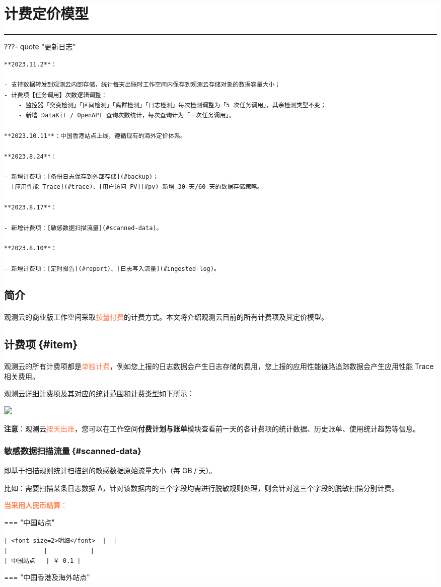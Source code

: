 # 计费定价模型
---

???- quote "更新日志"

    **2023.11.2**：

    - 支持数据转发到观测云内部存储，统计每天出账时工作空间内保存到观测云存储对象的数据容量大小；
    - 计费项【任务调用】次数逻辑调整：
        - 监控器「突变检测」「区间检测」「离群检测」「日志检测」每次检测调整为「5 次任务调用」，其余检测类型不变；
        - 新增 DataKit / OpenAPI 查询次数统计，每次查询计为「一次任务调用」。

    **2023.10.11**：中国香港站点上线，遵循现有的海外定价体系。

    **2023.8.24**：

    - 新增计费项：[备份日志保存到外部存储](#backup)；
    - [应用性能 Trace](#trace)、[用户访问 PV](#pv) 新增 30 天/60 天的数据存储策略。

    **2023.8.17**：

    - 新增计费项：[敏感数据扫描流量](#scanned-data)。

    **2023.8.10**：

    - 新增计费项：[定时报告](#report)、[日志写入流量](#ingested-log)。

## 简介

观测云的商业版工作空间采取<font color=coral>按量付费</font>的计费方式。本文将介绍观测云目前的所有计费项及其定价模型。

## 计费项 {#item}

观测云的所有计费项都是<font color=coral>单独计费</font>，例如您上报的日志数据会产生日志存储的费用，您上报的应用性能链路追踪数据会产生应用性能 Trace 相关费用。

观测云<u>详细计费项及其对应的统计范围和计费类型</u>如下所示：

![](../img/billing-1.png)

**注意**：观测云<font color=coral>按天出账</font>，您可以在工作空间**付费计划与账单**模块查看前一天的各计费项的统计数据、历史账单、使用统计趋势等信息。

### 敏感数据扫描流量 {#scanned-data}

即基于扫描规则统计扫描到的敏感数据原始流量大小（每 GB / 天）。

比如：需要扫描某条日志数据 A，针对该数据内的三个字段均需进行脱敏规则处理，则会针对这三个字段的脱敏扫描分别计费。

<font color=coral>**当采用人民币结算**：</font>

=== "中国站点"

    | <font size=2>明细</font>  |  |
    | -------- | ---------- |
    | 中国站点   | ￥ 0.1 |

=== "中国香港及海外站点"
